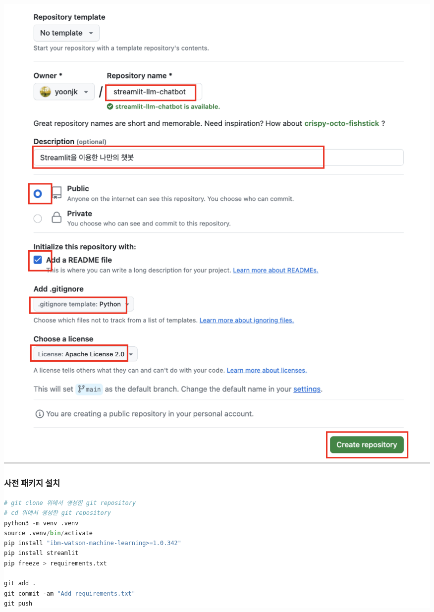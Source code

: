 ![](img/02-create-repository.png)

### 사전 패키지 설치
```python
# git clone 위에서 생성한 git repository
# cd 위에서 생성한 git repository
python3 -m venv .venv
source .venv/bin/activate
pip install "ibm-watson-machine-learning>=1.0.342"
pip install streamlit
pip freeze > requirements.txt

git add .
git commit -am "Add requirements.txt"
git push

```
